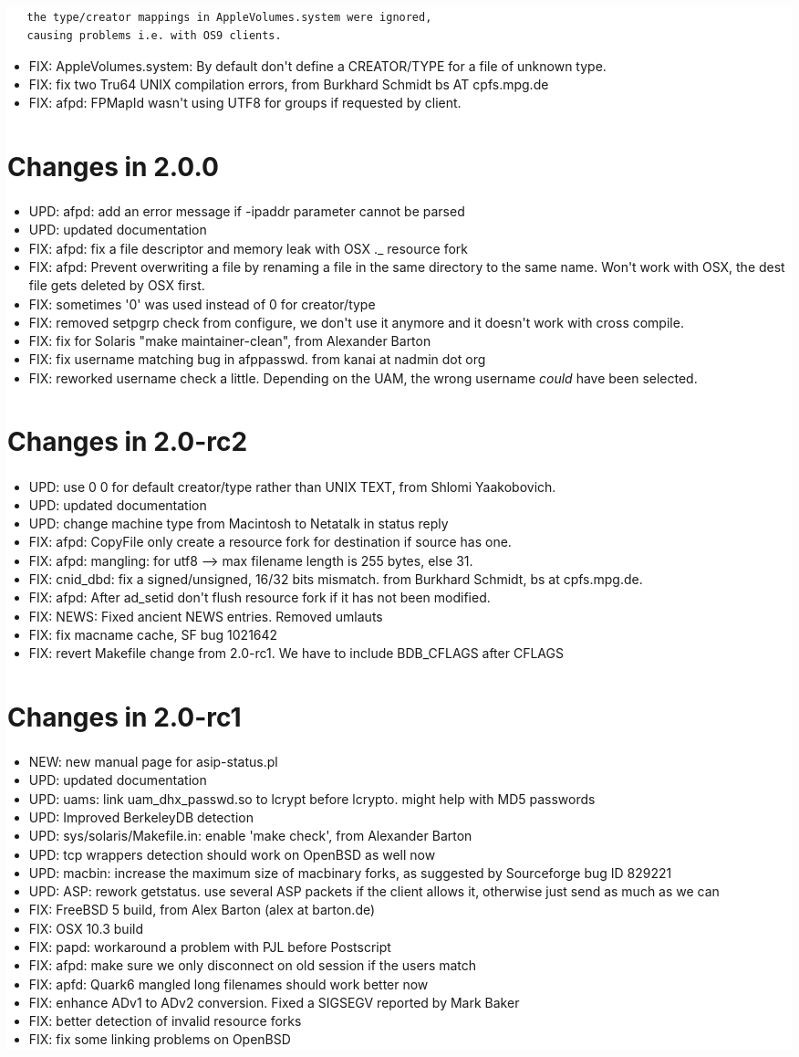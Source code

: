        the type/creator mappings in AppleVolumes.system were ignored,
       causing problems i.e. with OS9 clients.
* FIX: AppleVolumes.system: By default don't define a CREATOR/TYPE for a
       file of unknown type.
* FIX: fix two Tru64 UNIX compilation errors,
       from Burkhard Schmidt bs AT cpfs.mpg.de
* FIX: afpd: FPMapId wasn't using UTF8 for groups if requested by client.

Changes in 2.0.0
================

* UPD: afpd: add an error message if -ipaddr parameter cannot be parsed
* UPD: updated documentation
* FIX: afpd: fix a file descriptor and memory leak with OSX ._ resource fork
* FIX: afpd: Prevent overwriting a file by renaming a file in the same
       directory to the same name. Won't work with OSX, the dest file gets
       deleted by OSX first.
* FIX: sometimes '0' was used instead of 0 for creator/type
* FIX: removed setpgrp check from configure, we don't use it anymore and
       it doesn't work with cross compile.
* FIX: fix for Solaris "make maintainer-clean", from Alexander Barton
* FIX: fix username matching bug in afppasswd. from kanai at nadmin dot org
* FIX: reworked username check a little. Depending on the UAM, the wrong
       username _could_ have been selected.

Changes in 2.0-rc2
==================

* UPD: use 0 0 for default creator/type rather than UNIX TEXT, from
       Shlomi Yaakobovich.
* UPD: updated documentation
* UPD: change machine type from Macintosh to Netatalk in status reply
* FIX: afpd: CopyFile only create a resource fork for destination if source
       has one.
* FIX: afpd: mangling: for utf8 --> max filename length is 255 bytes, else 31.
* FIX: cnid_dbd: fix a signed/unsigned, 16/32 bits mismatch. from Burkhard
       Schmidt, bs at cpfs.mpg.de.
* FIX: afpd: After ad_setid don't flush resource fork if it has not been
       modified.
* FIX: NEWS: Fixed ancient NEWS entries. Removed umlauts
* FIX: fix macname cache, SF bug 1021642
* FIX: revert Makefile change from 2.0-rc1. We have to include BDB_CFLAGS
       after CFLAGS

Changes in 2.0-rc1
==================

* NEW: new manual page for asip-status.pl
* UPD: updated documentation
* UPD: uams: link uam_dhx_passwd.so to lcrypt before lcrypto. might help with
       MD5 passwords
* UPD: Improved BerkeleyDB detection
* UPD: sys/solaris/Makefile.in: enable 'make check', from Alexander Barton
* UPD: tcp wrappers detection should work on OpenBSD as well now
* UPD: macbin: increase the maximum size of macbinary forks, as suggested by
       Sourceforge bug ID 829221
* UPD: ASP: rework getstatus. use several ASP packets if the client allows
       it, otherwise just send as much as we can
* FIX: FreeBSD 5 build, from Alex Barton (alex at barton.de)
* FIX: OSX 10.3 build
* FIX: papd: workaround a problem with PJL before Postscript
* FIX: afpd: make sure we only disconnect on old session if the users match
* FIX: apfd: Quark6 mangled long filenames should work better now
* FIX: enhance ADv1 to ADv2 conversion. Fixed a SIGSEGV reported by Mark Baker
* FIX: better detection of invalid resource forks
* FIX: fix some linking problems on OpenBSD